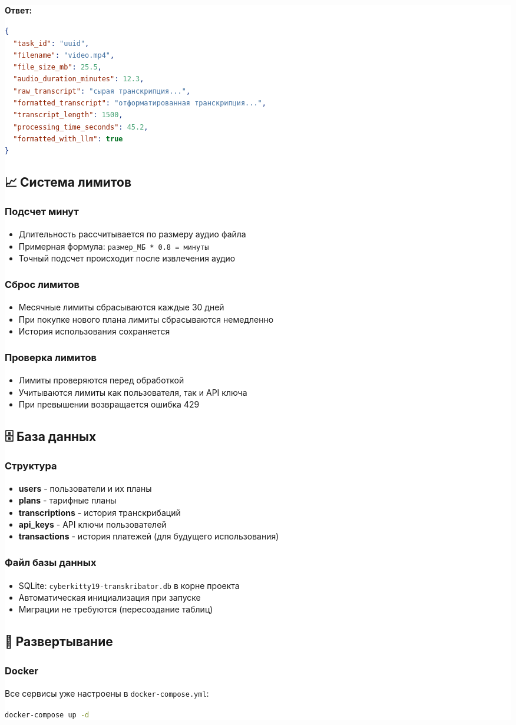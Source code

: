 **Ответ:**
```json
{
  "task_id": "uuid",
  "filename": "video.mp4",
  "file_size_mb": 25.5,
  "audio_duration_minutes": 12.3,
  "raw_transcript": "сырая транскрипция...",
  "formatted_transcript": "отформатированная транскрипция...",
  "transcript_length": 1500,
  "processing_time_seconds": 45.2,
  "formatted_with_llm": true
}
```

## 📈 Система лимитов

### Подсчет минут
- Длительность рассчитывается по размеру аудио файла
- Примерная формула: `размер_МБ * 0.8 = минуты`
- Точный подсчет происходит после извлечения аудио

### Сброс лимитов
- Месячные лимиты сбрасываются каждые 30 дней
- При покупке нового плана лимиты сбрасываются немедленно
- История использования сохраняется

### Проверка лимитов
- Лимиты проверяются перед обработкой
- Учитываются лимиты как пользователя, так и API ключа
- При превышении возвращается ошибка 429

## 🗄️ База данных

### Структура
- **users** - пользователи и их планы
- **plans** - тарифные планы
- **transcriptions** - история транскрибаций
- **api_keys** - API ключи пользователей
- **transactions** - история платежей (для будущего использования)

### Файл базы данных
- SQLite: `cyberkitty19-transkribator.db` в корне проекта
- Автоматическая инициализация при запуске
- Миграции не требуются (пересоздание таблиц)

## 🚀 Развертывание

### Docker
Все сервисы уже настроены в `docker-compose.yml`:
```bash
docker-compose up -d
```
